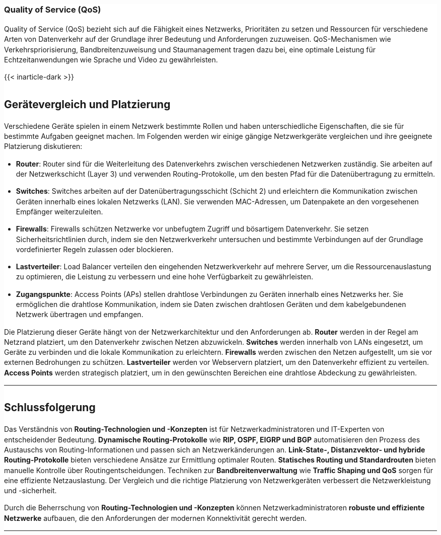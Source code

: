### Quality of Service (QoS)

Quality of Service (QoS) bezieht sich auf die Fähigkeit eines Netzwerks, Prioritäten zu setzen und Ressourcen für verschiedene Arten von Datenverkehr auf der Grundlage ihrer Bedeutung und Anforderungen zuzuweisen. QoS-Mechanismen wie Verkehrspriorisierung, Bandbreitenzuweisung und Staumanagement tragen dazu bei, eine optimale Leistung für Echtzeitanwendungen wie Sprache und Video zu gewährleisten.

{{< inarticle-dark >}}

## Gerätevergleich und Platzierung

Verschiedene Geräte spielen in einem Netzwerk bestimmte Rollen und haben unterschiedliche Eigenschaften, die sie für bestimmte Aufgaben geeignet machen. Im Folgenden werden wir einige gängige Netzwerkgeräte vergleichen und ihre geeignete Platzierung diskutieren:

- **Router**: Router sind für die Weiterleitung des Datenverkehrs zwischen verschiedenen Netzwerken zuständig. Sie arbeiten auf der Netzwerkschicht (Layer 3) und verwenden Routing-Protokolle, um den besten Pfad für die Datenübertragung zu ermitteln.

- **Switches**: Switches arbeiten auf der Datenübertragungsschicht (Schicht 2) und erleichtern die Kommunikation zwischen Geräten innerhalb eines lokalen Netzwerks (LAN). Sie verwenden MAC-Adressen, um Datenpakete an den vorgesehenen Empfänger weiterzuleiten.

- **Firewalls**: Firewalls schützen Netzwerke vor unbefugtem Zugriff und bösartigem Datenverkehr. Sie setzen Sicherheitsrichtlinien durch, indem sie den Netzwerkverkehr untersuchen und bestimmte Verbindungen auf der Grundlage vordefinierter Regeln zulassen oder blockieren.

- **Lastverteiler**: Load Balancer verteilen den eingehenden Netzwerkverkehr auf mehrere Server, um die Ressourcenauslastung zu optimieren, die Leistung zu verbessern und eine hohe Verfügbarkeit zu gewährleisten.

- **Zugangspunkte**: Access Points (APs) stellen drahtlose Verbindungen zu Geräten innerhalb eines Netzwerks her. Sie ermöglichen die drahtlose Kommunikation, indem sie Daten zwischen drahtlosen Geräten und dem kabelgebundenen Netzwerk übertragen und empfangen.

Die Platzierung dieser Geräte hängt von der Netzwerkarchitektur und den Anforderungen ab. **Router** werden in der Regel am Netzrand platziert, um den Datenverkehr zwischen Netzen abzuwickeln. **Switches** werden innerhalb von LANs eingesetzt, um Geräte zu verbinden und die lokale Kommunikation zu erleichtern. **Firewalls** werden zwischen den Netzen aufgestellt, um sie vor externen Bedrohungen zu schützen. **Lastverteiler** werden vor Webservern platziert, um den Datenverkehr effizient zu verteilen. **Access Points** werden strategisch platziert, um in den gewünschten Bereichen eine drahtlose Abdeckung zu gewährleisten.

______

## Schlussfolgerung

Das Verständnis von **Routing-Technologien und -Konzepten** ist für Netzwerkadministratoren und IT-Experten von entscheidender Bedeutung. **Dynamische Routing-Protokolle** wie **RIP, OSPF, EIGRP und BGP** automatisieren den Prozess des Austauschs von Routing-Informationen und passen sich an Netzwerkänderungen an. **Link-State-, Distanzvektor- und hybride Routing-Protokolle** bieten verschiedene Ansätze zur Ermittlung optimaler Routen. **Statisches Routing und Standardrouten** bieten manuelle Kontrolle über Routingentscheidungen. Techniken zur **Bandbreitenverwaltung** wie **Traffic Shaping und QoS** sorgen für eine effiziente Netzauslastung. Der Vergleich und die richtige Platzierung von Netzwerkgeräten verbessert die Netzwerkleistung und -sicherheit.

Durch die Beherrschung von **Routing-Technologien und -Konzepten** können Netzwerkadministratoren **robuste und effiziente Netzwerke** aufbauen, die den Anforderungen der modernen Konnektivität gerecht werden.

______